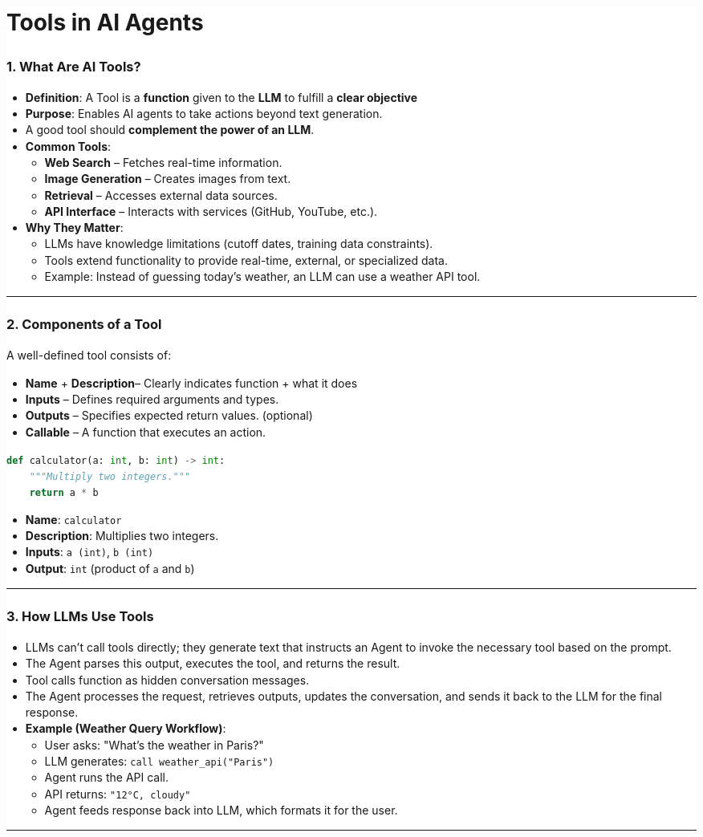 # Tools in AI Agents

### **1. What Are AI Tools?**

- **Definition**: A Tool is a **function** given to the **LLM** to fulfill a **clear objective**
- **Purpose**: Enables AI agents to take actions beyond text generation.
- A good tool should **complement the power of an LLM**.
- **Common Tools**:
    - **Web Search** – Fetches real-time information.
    - **Image Generation** – Creates images from text.
    - **Retrieval** – Accesses external data sources.
    - **API Interface** – Interacts with services (GitHub, YouTube, etc.).
- **Why They Matter**:
    - LLMs have knowledge limitations (cutoff dates, training data constraints).
    - Tools extend functionality to provide real-time, external, or specialized data.
    - Example: Instead of guessing today’s weather, an LLM can use a weather API tool.

---

### **2. Components of a Tool**

A well-defined tool consists of:

- **Name** + **Description**– Clearly indicates function + what it does
- **Inputs** – Defines required arguments and types.
- **Outputs** – Specifies expected return values. (optional)
- **Callable** – A function that executes an action.

```python
def calculator(a: int, b: int) -> int:
    """Multiply two integers."""
    return a * b
```

- **Name**: `calculator`
- **Description**: Multiplies two integers.
- **Inputs**: `a (int)`, `b (int)`
- **Output**: `int` (product of `a` and `b`)

---

### **3. How LLMs Use Tools**

- LLMs can’t call tools directly; they generate text that instructs an Agent to invoke the necessary tool based on the prompt.
- The Agent parses this output, executes the tool, and returns the result.
- Tool calls function as hidden conversation messages.
- The Agent processes the request, retrieves outputs, updates the conversation, and sends it back to the LLM for the final response.
- **Example (Weather Query Workflow)**:
    - User asks: "What’s the weather in Paris?"
    - LLM generates: `call weather_api("Paris")`
    - Agent runs the API call.
    - API returns: `"12°C, cloudy"`
    - Agent feeds response back into LLM, which formats it for the user.

---